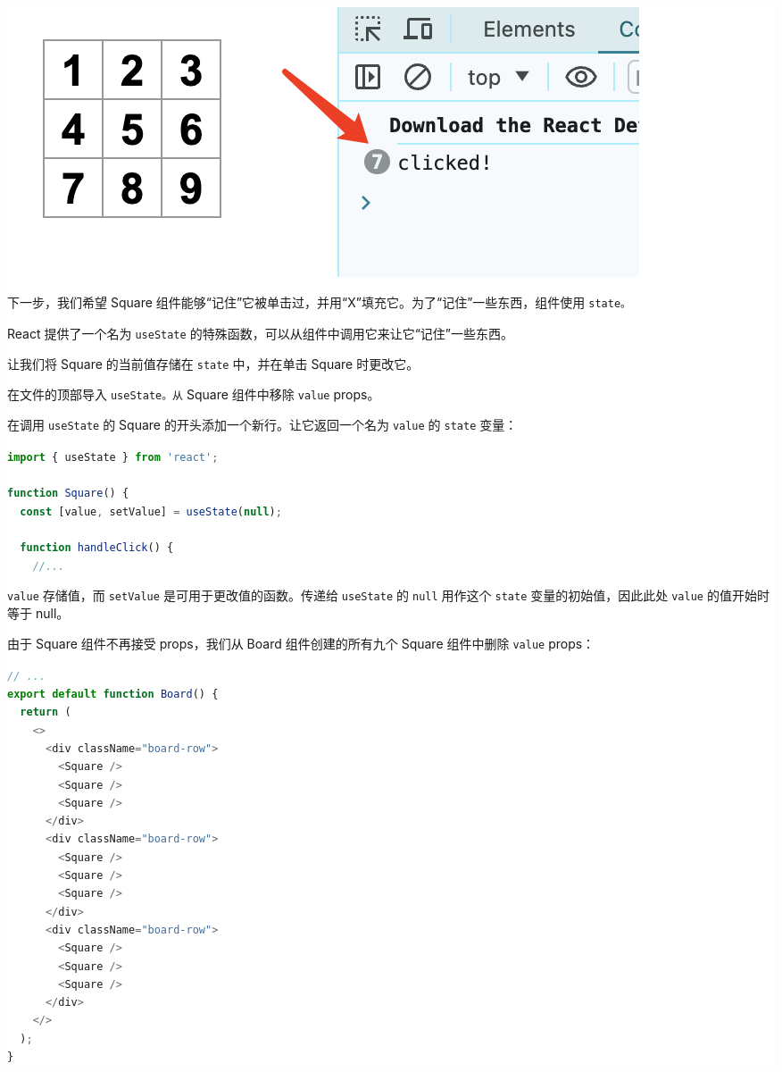 ![井字棋游戏-构建棋盘-多次单击后显示clicked和计数器](./images/react-first-game-8.png)



下一步，我们希望 Square 组件能够“记住”它被单击过，并用“X”填充它。为了“记住”一些东西，组件使用 `state。`

React 提供了一个名为 `useState` 的特殊函数，可以从组件中调用它来让它“记住”一些东西。

让我们将 Square 的当前值存储在 `state` 中，并在单击 Square 时更改它。

在文件的顶部导入 `useState。从` Square 组件中移除 `value` props。

在调用 `useState` 的 Square 的开头添加一个新行。让它返回一个名为 `value` 的 `state` 变量：

```js
import { useState } from 'react';

function Square() {
  const [value, setValue] = useState(null);

  function handleClick() {
    //...

```


`value` 存储值，而 `setValue` 是可用于更改值的函数。传递给 `useState` 的 `null` 用作这个 `state` 变量的初始值，因此此处 `value` 的值开始时等于 null。

由于 Square 组件不再接受 props，我们从 Board 组件创建的所有九个 Square 组件中删除 `value` props：

```js
// ...
export default function Board() {
  return (
    <>
      <div className="board-row">
        <Square />
        <Square />
        <Square />
      </div>
      <div className="board-row">
        <Square />
        <Square />
        <Square />
      </div>
      <div className="board-row">
        <Square />
        <Square />
        <Square />
      </div>
    </>
  );
}
```